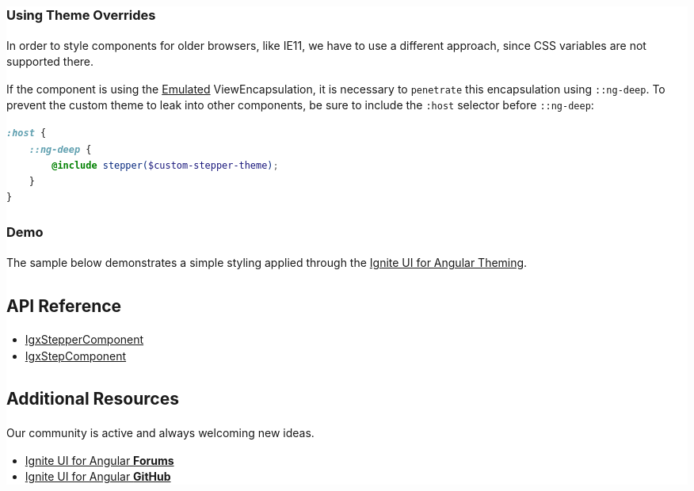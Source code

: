 ### Using Theme Overrides

In order to style components for older browsers, like IE11, we have to use a different approach, since CSS variables are not supported there.

If the component is using the [Emulated](themes/sass/component-themes.md#view-encapsulation) ViewEncapsulation, it is necessary to `penetrate` this encapsulation using `::ng-deep`. To prevent the custom theme to leak into other components, be sure to include the `:host` selector before `::ng-deep`: 
```scss
:host {
    ::ng-deep {
        @include stepper($custom-stepper-theme);    
    }
}
```

### Demo
The sample below demonstrates a simple styling applied through the [Ignite UI for Angular Theming](themes/index.md).

<code-view style="height: 264px" 
           data-demos-base-url="{environment:demosBaseUrl}" 
           iframe-src="{environment:demosBaseUrl}/layouts/stepper-styling-sample" alt="Angular Stepper Styling Example">
</code-view>

<div class="divider--half"></div>

## API Reference
* [IgxStepperComponent]({environment:angularApiUrl}/classes/igxsteppercomponent.html)
* [IgxStepComponent]({environment:angularApiUrl}/classes/igxstepcomponent.html)

## Additional Resources
Our community is active and always welcoming new ideas.

* [Ignite UI for Angular **Forums**](https://www.infragistics.com/community/forums/f/ignite-ui-for-angular)
* [Ignite UI for Angular **GitHub**](https://github.com/IgniteUI/igniteui-angular)

